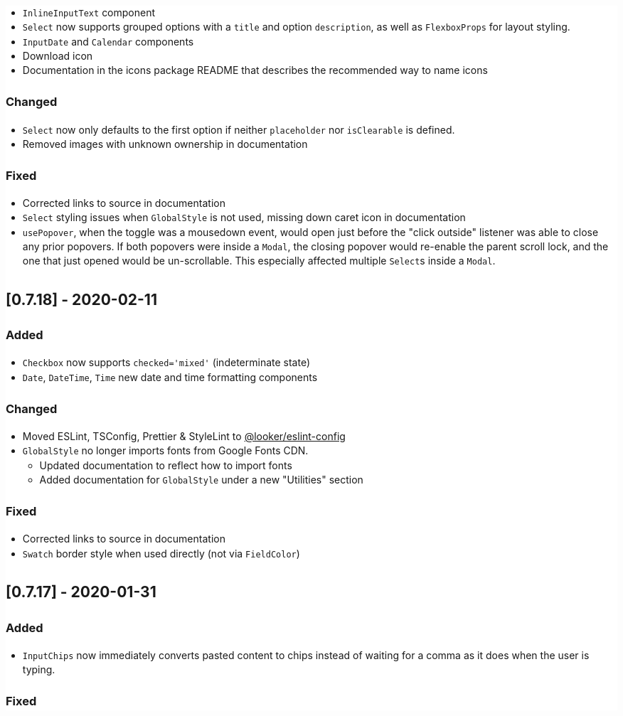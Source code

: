 - `InlineInputText` component
- `Select` now supports grouped options with a `title` and option `description`, as well as `FlexboxProps` for layout styling.
- `InputDate` and `Calendar` components
- Download icon
- Documentation in the icons package README that describes the recommended way to name icons

### Changed

- `Select` now only defaults to the first option if neither `placeholder` nor `isClearable` is defined.
- Removed images with unknown ownership in documentation

### Fixed

- Corrected links to source in documentation
- `Select` styling issues when `GlobalStyle` is not used, missing down caret icon in documentation
- `usePopover`, when the toggle was a mousedown event, would open just before the "click outside" listener was able to close any prior popovers. If both popovers were inside a `Modal`, the closing popover would re-enable the parent scroll lock, and the one that just opened would be un-scrollable. This especially affected multiple `Select`s inside a `Modal`.

## [0.7.18] - 2020-02-11

### Added

- `Checkbox` now supports `checked='mixed'` (indeterminate state)
- `Date`, `DateTime`, `Time` new date and time formatting components

### Changed

- Moved ESLint, TSConfig, Prettier & StyleLint to [@looker/eslint-config](https://www.npmjs.com/package/@looker/eslint-config)
- `GlobalStyle` no longer imports fonts from Google Fonts CDN.
  - Updated documentation to reflect how to import fonts
  - Added documentation for `GlobalStyle` under a new "Utilities" section

### Fixed

- Corrected links to source in documentation
- `Swatch` border style when used directly (not via `FieldColor`)

## [0.7.17] - 2020-01-31

### Added

- `InputChips` now immediately converts pasted content to chips instead of waiting for a comma as it does when the user is typing.

### Fixed
